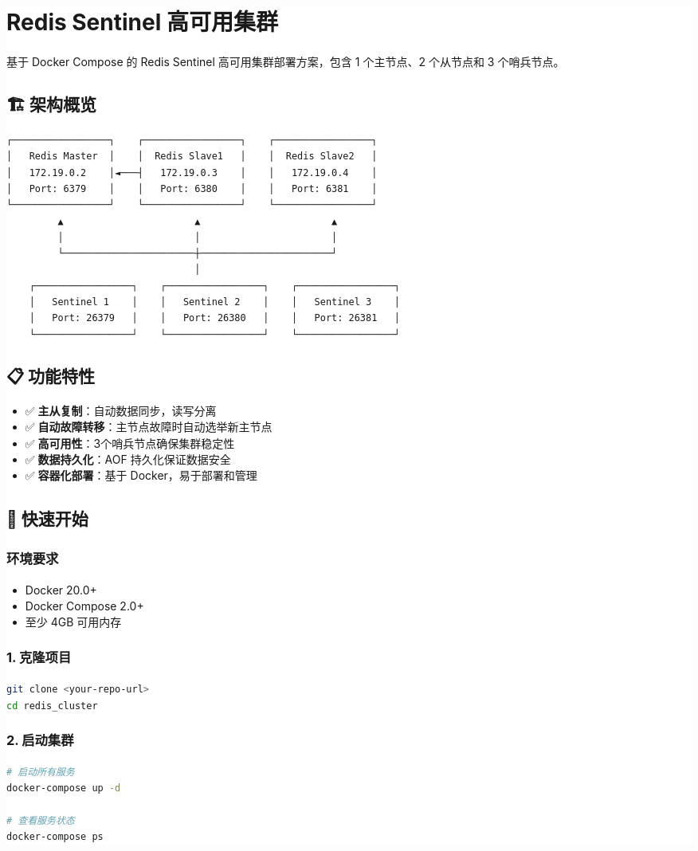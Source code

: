 # Redis Sentinel 高可用集群

基于 Docker Compose 的 Redis Sentinel 高可用集群部署方案，包含 1 个主节点、2 个从节点和 3 个哨兵节点。

## 🏗️ 架构概览

```
┌─────────────────┐    ┌─────────────────┐    ┌─────────────────┐
│   Redis Master  │    │  Redis Slave1   │    │  Redis Slave2   │
│   172.19.0.2    │◄───┤   172.19.0.3    │    │   172.19.0.4    │
│   Port: 6379    │    │   Port: 6380    │    │   Port: 6381    │
└─────────────────┘    └─────────────────┘    └─────────────────┘
         ▲                       ▲                       ▲
         │                       │                       │
         └───────────────────────┼───────────────────────┘
                                 │
    ┌─────────────────┐    ┌─────────────────┐    ┌─────────────────┐
    │   Sentinel 1    │    │   Sentinel 2    │    │   Sentinel 3    │
    │   Port: 26379   │    │   Port: 26380   │    │   Port: 26381   │
    └─────────────────┘    └─────────────────┘    └─────────────────┘
```

## 📋 功能特性

- ✅ **主从复制**：自动数据同步，读写分离
- ✅ **自动故障转移**：主节点故障时自动选举新主节点
- ✅ **高可用性**：3个哨兵节点确保集群稳定性
- ✅ **数据持久化**：AOF 持久化保证数据安全
- ✅ **容器化部署**：基于 Docker，易于部署和管理

## 🚀 快速开始

### 环境要求

- Docker 20.0+
- Docker Compose 2.0+
- 至少 4GB 可用内存

### 1. 克隆项目

```bash
git clone <your-repo-url>
cd redis_cluster
```

### 2. 启动集群

```bash
# 启动所有服务
docker-compose up -d

# 查看服务状态
docker-compose ps
```
